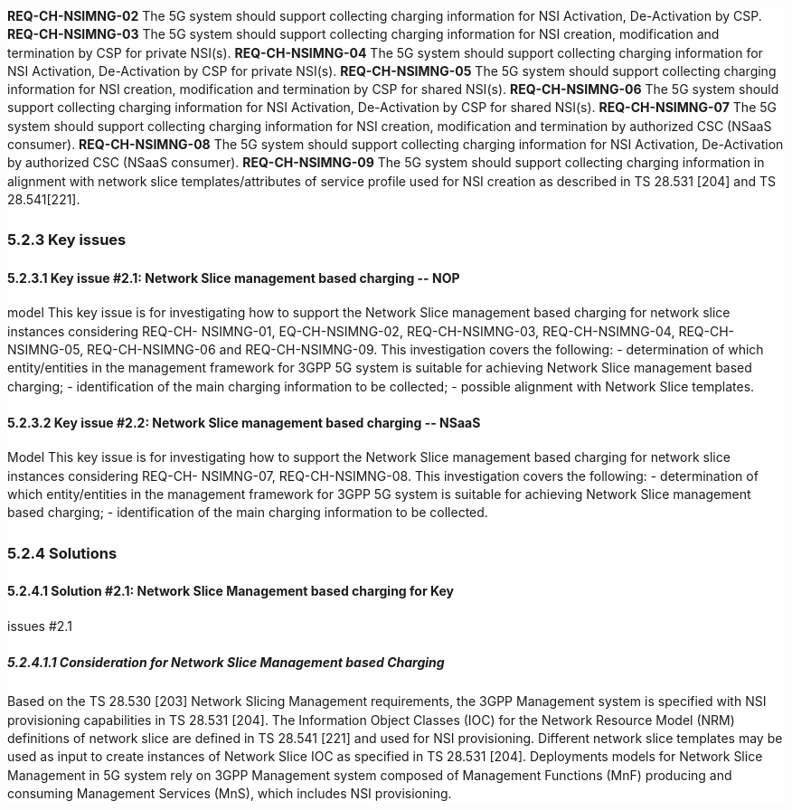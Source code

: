 **REQ-CH-NSIMNG-02** The 5G system should support collecting charging
information for NSI Activation, De-Activation by CSP.
**REQ-CH-NSIMNG-03** The 5G system should support collecting charging
information for NSI creation, modification and termination by CSP for private
NSI(s).
**REQ-CH-NSIMNG-04** The 5G system should support collecting charging
information for NSI Activation, De-Activation by CSP for private NSI(s).
**REQ-CH-NSIMNG-05** The 5G system should support collecting charging
information for NSI creation, modification and termination by CSP for shared
NSI(s).
**REQ-CH-NSIMNG-06** The 5G system should support collecting charging
information for NSI Activation, De-Activation by CSP for shared NSI(s).
**REQ-CH-NSIMNG-07** The 5G system should support collecting charging
information for NSI creation, modification and termination by authorized CSC
(NSaaS consumer).
**REQ-CH-NSIMNG-08** The 5G system should support collecting charging
information for NSI Activation, De-Activation by authorized CSC (NSaaS
consumer).
**REQ-CH-NSIMNG-09** The 5G system should support collecting charging
information in alignment with network slice templates/attributes of service
profile used for NSI creation as described in TS 28.531 [204] and TS
28.541[221].
### 5.2.3 Key issues
#### 5.2.3.1 Key issue #2.1: Network Slice management based charging -- NOP
model
This key issue is for investigating how to support the Network Slice
management based charging for network slice instances considering REQ-CH-
NSIMNG-01, EQ-CH-NSIMNG-02, REQ-CH-NSIMNG-03, REQ-CH-NSIMNG-04, REQ-CH-
NSIMNG-05, REQ-CH-NSIMNG-06 and REQ-CH-NSIMNG-09.
This investigation covers the following:
\- determination of which entity/entities in the management framework for 3GPP
5G system is suitable for achieving Network Slice management based charging;
\- identification of the main charging information to be collected;
\- possible alignment with Network Slice templates.
#### 5.2.3.2 Key issue #2.2: Network Slice management based charging -- NSaaS
Model
This key issue is for investigating how to support the Network Slice
management based charging for network slice instances considering REQ-CH-
NSIMNG-07, REQ-CH-NSIMNG-08.
This investigation covers the following:
\- determination of which entity/entities in the management framework for 3GPP
5G system is suitable for achieving Network Slice management based charging;
\- identification of the main charging information to be collected.
### 5.2.4 Solutions
#### 5.2.4.1 Solution #2.1: Network Slice Management based charging for Key
issues #2.1
##### 5.2.4.1.1 Consideration for Network Slice Management based Charging
Based on the TS 28.530 [203] Network Slicing Management requirements, the 3GPP
Management system is specified with NSI provisioning capabilities in TS 28.531
[204].
The Information Object Classes (IOC) for the Network Resource Model (NRM)
definitions of network slice are defined in TS 28.541 [221] and used for NSI
provisioning. Different network slice templates may be used as input to create
instances of Network Slice IOC as specified in TS 28.531 [204].
Deployments models for Network Slice Management in 5G system rely on 3GPP
Management system composed of Management Functions (MnF) producing and
consuming Management Services (MnS), which includes NSI provisioning.